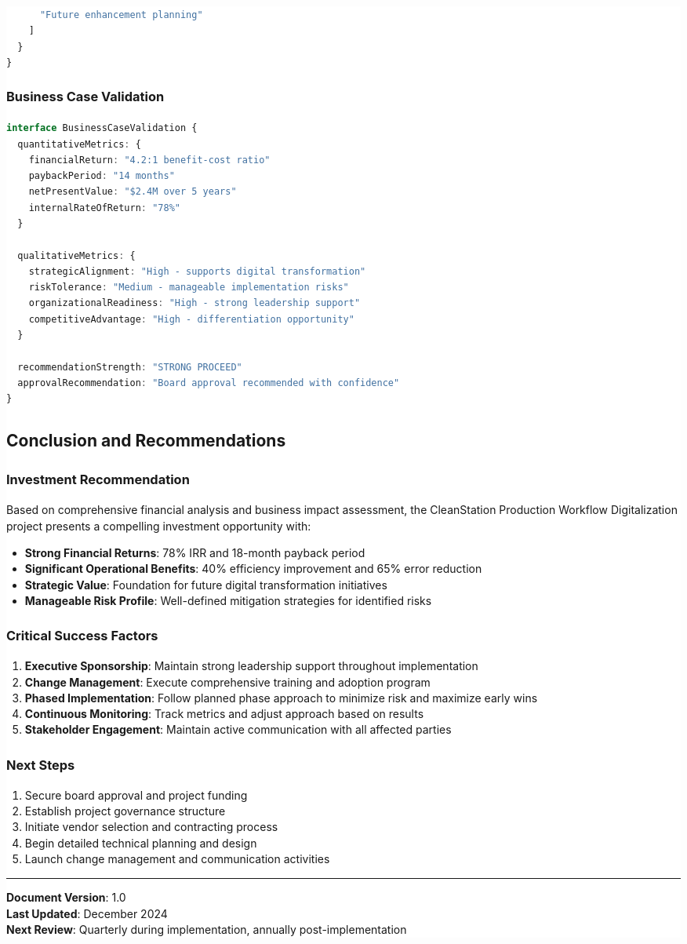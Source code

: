 ```typescript
      "Future enhancement planning"
    ]
  }
}
```

### Business Case Validation
```typescript
interface BusinessCaseValidation {
  quantitativeMetrics: {
    financialReturn: "4.2:1 benefit-cost ratio"
    paybackPeriod: "14 months"
    netPresentValue: "$2.4M over 5 years"
    internalRateOfReturn: "78%"
  }
  
  qualitativeMetrics: {
    strategicAlignment: "High - supports digital transformation"
    riskTolerance: "Medium - manageable implementation risks"
    organizationalReadiness: "High - strong leadership support"
    competitiveAdvantage: "High - differentiation opportunity"
  }
  
  recommendationStrength: "STRONG PROCEED"
  approvalRecommendation: "Board approval recommended with confidence"
}
```

## Conclusion and Recommendations

### Investment Recommendation
Based on comprehensive financial analysis and business impact assessment, the CleanStation Production Workflow Digitalization project presents a compelling investment opportunity with:

- **Strong Financial Returns**: 78% IRR and 18-month payback period
- **Significant Operational Benefits**: 40% efficiency improvement and 65% error reduction
- **Strategic Value**: Foundation for future digital transformation initiatives
- **Manageable Risk Profile**: Well-defined mitigation strategies for identified risks

### Critical Success Factors
1. **Executive Sponsorship**: Maintain strong leadership support throughout implementation
2. **Change Management**: Execute comprehensive training and adoption program
3. **Phased Implementation**: Follow planned phase approach to minimize risk and maximize early wins
4. **Continuous Monitoring**: Track metrics and adjust approach based on results
5. **Stakeholder Engagement**: Maintain active communication with all affected parties

### Next Steps
1. Secure board approval and project funding
2. Establish project governance structure
3. Initiate vendor selection and contracting process
4. Begin detailed technical planning and design
5. Launch change management and communication activities

---

**Document Version**: 1.0  
**Last Updated**: December 2024  
**Next Review**: Quarterly during implementation, annually post-implementation 